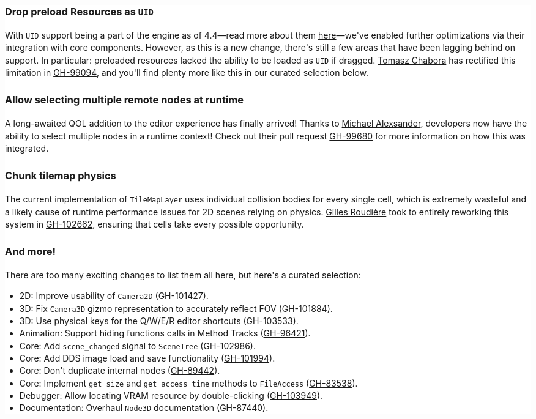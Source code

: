 <video autoplay loop muted playsinline>
  <source src="/storage/blog/dev-snapshot-godot-4-5-dev-1/mute-toggle.webm?1" type="video/webm">
</video>

### Drop preload Resources as `UID`

With `UID` support being a part of the engine as of 4.4—read more about them [here](/article/uid-changes-coming-to-godot-4-4/)—we've enabled further optimizations via their integration with core components. However, as this is a new change, there's still a few areas that have been lagging behind on support. In particular: preloaded resources lacked the ability to be loaded as `UID` if dragged. [Tomasz Chabora](https://github.com/KoBeWi) has rectified this limitation in [GH-99094](https://github.com/godotengine/godot/pull/99094), and you'll find plenty more like this in our curated selection below.

<video autoplay loop muted playsinline>
  <source src="/storage/blog/dev-snapshot-godot-4-5-dev-1/preload-uid.webm?1" type="video/webm">
</video>

### Allow selecting multiple remote nodes at runtime

A long-awaited QOL addition to the editor experience has finally arrived! Thanks to [Michael Alexsander](https://github.com/YeldhamDev), developers now have the ability to select multiple nodes in a runtime context! Check out their pull request [GH-99680](https://github.com/godotengine/godot/pull/99680) for more information on how this was integrated.

<video autoplay loop muted playsinline>
  <source src="/storage/blog/dev-snapshot-godot-4-5-dev-1/multiple-nodes.webm?1" type="video/webm">
</video>

### Chunk tilemap physics

The current implementation of `TileMapLayer` uses individual collision bodies for every single cell, which is extremely wasteful and a likely cause of runtime performance issues for 2D scenes relying on physics. [Gilles Roudière](https://github.com/groud) took to entirely reworking this system in [GH-102662](https://github.com/godotengine/godot/pull/102662), ensuring that cells take every possible opportunity.

<video autoplay loop muted playsinline>
  <source src="/storage/blog/dev-snapshot-godot-4-5-dev-1/chunk-tilemap.webm?1" type="video/webm">
</video>

### And more!

There are too many exciting changes to list them all here, but here's a curated selection:

- 2D: Improve usability of `Camera2D` ([GH-101427](https://github.com/godotengine/godot/pull/101427)).
- 3D: Fix `Camera3D` gizmo representation to accurately reflect FOV ([GH-101884](https://github.com/godotengine/godot/pull/101884)).
- 3D: Use physical keys for the Q/W/E/R editor shortcuts ([GH-103533](https://github.com/godotengine/godot/pull/103533)).
- Animation: Support hiding functions calls in Method Tracks ([GH-96421](https://github.com/godotengine/godot/pull/96421)).
- Core: Add `scene_changed` signal to `SceneTree` ([GH-102986](https://github.com/godotengine/godot/pull/102986)).
- Core: Add DDS image load and save functionality ([GH-101994](https://github.com/godotengine/godot/pull/101994)).
- Core: Don't duplicate internal nodes ([GH-89442](https://github.com/godotengine/godot/pull/89442)).
- Core: Implement `get_size` and `get_access_time` methods to `FileAccess` ([GH-83538](https://github.com/godotengine/godot/pull/83538)).
- Debugger: Allow locating VRAM resource by double-clicking ([GH-103949](https://github.com/godotengine/godot/pull/103949)).
- Documentation: Overhaul `Node3D` documentation ([GH-87440](https://github.com/godotengine/godot/pull/87440)).